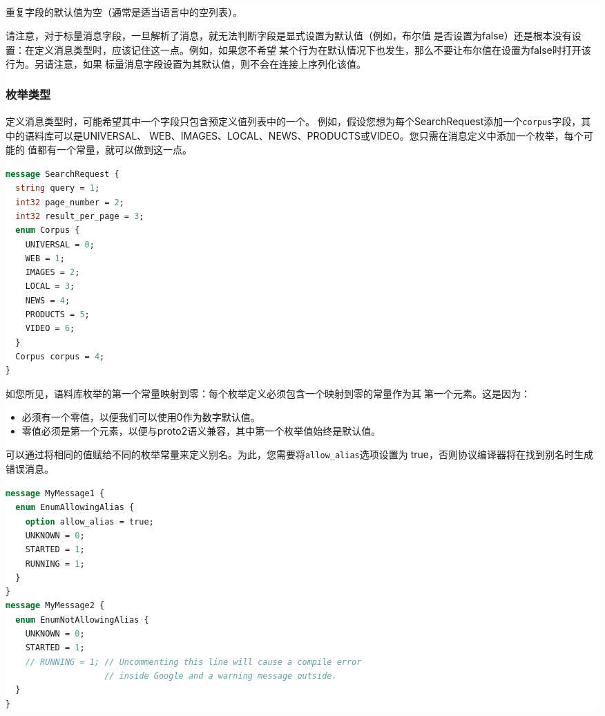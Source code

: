 重复字段的默认值为空（通常是适当语言中的空列表）。

请注意，对于标量消息字段，一旦解析了消息，就无法判断字段是显式设置为默认值（例如，布尔值
是否设置为false）还是根本没有设置：在定义消息类型时，应该记住这一点。例如，如果您不希望
某个行为在默认情况下也发生，那么不要让布尔值在设置为false时打开该行为。另请注意，如果
标量消息字段设置为其默认值，则不会在连接上序列化该值。

### 枚举类型

定义消息类型时，可能希望其中一个字段只包含预定义值列表中的一个。
例如，假设您想为每个SearchRequest添加一个`corpus`字段，其中的语料库可以是UNIVERSAL、
WEB、IMAGES、LOCAL、NEWS、PRODUCTS或VIDEO。您只需在消息定义中添加一个枚举，每个可能的
值都有一个常量，就可以做到这一点。
```protobuf
message SearchRequest {
  string query = 1;
  int32 page_number = 2;
  int32 result_per_page = 3;
  enum Corpus {
    UNIVERSAL = 0;
    WEB = 1;
    IMAGES = 2;
    LOCAL = 3;
    NEWS = 4;
    PRODUCTS = 5;
    VIDEO = 6;
  }
  Corpus corpus = 4;
}
```
如您所见，语料库枚举的第一个常量映射到零：每个枚举定义必须包含一个映射到零的常量作为其
第一个元素。这是因为：
-   必须有一个零值，以便我们可以使用0作为数字默认值。
-   零值必须是第一个元素，以便与proto2语义兼容，其中第一个枚举值始终是默认值。

可以通过将相同的值赋给不同的枚举常量来定义别名。为此，您需要将`allow_alias`选项设置为
true，否则协议编译器将在找到别名时生成错误消息。
```protobuf
message MyMessage1 {
  enum EnumAllowingAlias {
    option allow_alias = true;
    UNKNOWN = 0;
    STARTED = 1;
    RUNNING = 1;
  }
}
message MyMessage2 {
  enum EnumNotAllowingAlias {
    UNKNOWN = 0;
    STARTED = 1;
    // RUNNING = 1; // Uncommenting this line will cause a compile error 
                    // inside Google and a warning message outside.
  }
}
```
